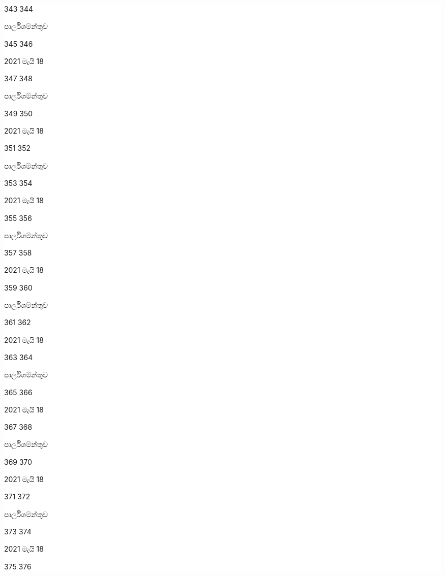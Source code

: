 343 344

පාර්ලිශම්න්තුව

345 346

2021 මැයි 18

347 348

පාර්ලිශම්න්තුව

349 350

2021 මැයි 18

351 352

පාර්ලිශම්න්තුව

353 354

2021 මැයි 18

355 356

පාර්ලිශම්න්තුව

357 358

2021 මැයි 18

359 360

පාර්ලිශම්න්තුව

361 362

2021 මැයි 18

363 364

පාර්ලිශම්න්තුව

365 366

2021 මැයි 18

367 368

පාර්ලිශම්න්තුව

369 370

2021 මැයි 18

371 372

පාර්ලිශම්න්තුව

373 374

2021 මැයි 18

375 376
